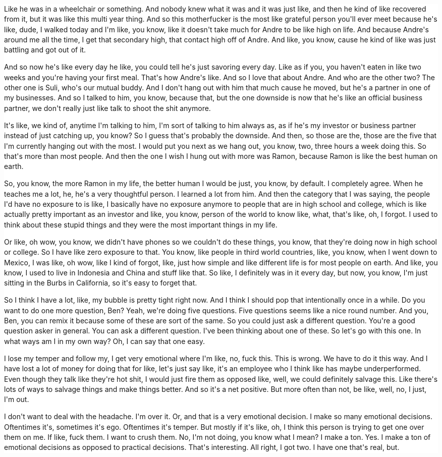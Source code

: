 Like he was in a wheelchair or something. And nobody knew what it was and it was just like, and then he kind of like recovered from it, but it was like this multi year thing. And so this motherfucker is the most like grateful person you'll ever meet because he's like, dude, I walked today and I'm like, you know, like it doesn't take much for Andre to be like high on life. And because Andre's around me all the time, I get that secondary high, that contact high off of Andre. And like, you know, cause he kind of like was just battling and got out of it.

And so now he's like every day he like, you could tell he's just savoring every day. Like as if you, you haven't eaten in like two weeks and you're having your first meal. That's how Andre's like. And so I love that about Andre. And who are the other two? The other one is Suli, who's our mutual buddy. And I don't hang out with him that much cause he moved, but he's a partner in one of my businesses. And so I talked to him, you know, because that, but the one downside is now that he's like an official business partner, we don't really just like talk to shoot the shit anymore.

It's like, we kind of, anytime I'm talking to him, I'm sort of talking to him always as, as if he's my investor or business partner instead of just catching up, you know? So I guess that's probably the downside. And then, so those are the, those are the five that I'm currently hanging out with the most. I would put you next as we hang out, you know, two, three hours a week doing this. So that's more than most people. And then the one I wish I hung out with more was Ramon, because Ramon is like the best human on earth.

So, you know, the more Ramon in my life, the better human I would be just, you know, by default. I completely agree. When he teaches me a lot, he, he's a very thoughtful person. I learned a lot from him. And then the category that I was saying, the people I'd have no exposure to is like, I basically have no exposure anymore to people that are in high school and college, which is like actually pretty important as an investor and like, you know, person of the world to know like, what, that's like, oh, I forgot. I used to think about these stupid things and they were the most important things in my life.

Or like, oh wow, you know, we didn't have phones so we couldn't do these things, you know, that they're doing now in high school or college. So I have like zero exposure to that. You know, like people in third world countries, like, you know, when I went down to Mexico, I was like, oh wow, like I kind of forgot, like, just how simple and like different life is for most people on earth. And like, you know, I used to live in Indonesia and China and stuff like that. So like, I definitely was in it every day, but now, you know, I'm just sitting in the Burbs in California, so it's easy to forget that.

So I think I have a lot, like, my bubble is pretty tight right now. And I think I should pop that intentionally once in a while. Do you want to do one more question, Ben? Yeah, we're doing five questions. Five questions seems like a nice round number. And you, Ben, you can remix it because some of these are sort of the same. So you could just ask a different question. You're a good question asker in general. You can ask a different question. I've been thinking about one of these. So let's go with this one. In what ways am I in my own way? Oh, I can say that one easy.

I lose my temper and follow my, I get very emotional where I'm like, no, fuck this. This is wrong. We have to do it this way. And I have lost a lot of money for doing that for like, let's just say like, it's an employee who I think like has maybe underperformed. Even though they talk like they're hot shit, I would just fire them as opposed like, well, we could definitely salvage this. Like there's lots of ways to salvage things and make things better. And so it's a net positive. But more often than not, be like, well, no, I just, I'm out.

I don't want to deal with the headache. I'm over it. Or, and that is a very emotional decision. I make so many emotional decisions. Oftentimes it's, sometimes it's ego. Oftentimes it's temper. But mostly if it's like, oh, I think this person is trying to get one over them on me. If like, fuck them. I want to crush them. No, I'm not doing, you know what I mean? I make a ton. Yes. I make a ton of emotional decisions as opposed to practical decisions. That's interesting. All right, I got two. I have one that's real, but.
